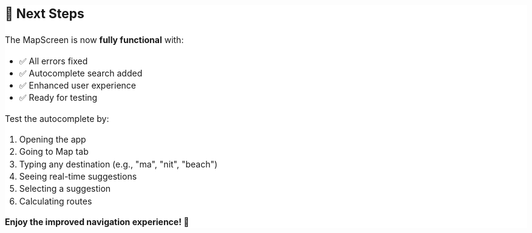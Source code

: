 
## 🚀 Next Steps

The MapScreen is now **fully functional** with:
- ✅ All errors fixed
- ✅ Autocomplete search added
- ✅ Enhanced user experience
- ✅ Ready for testing

Test the autocomplete by:
1. Opening the app
2. Going to Map tab
3. Typing any destination (e.g., "ma", "nit", "beach")
4. Seeing real-time suggestions
5. Selecting a suggestion
6. Calculating routes

**Enjoy the improved navigation experience! 🎉**
